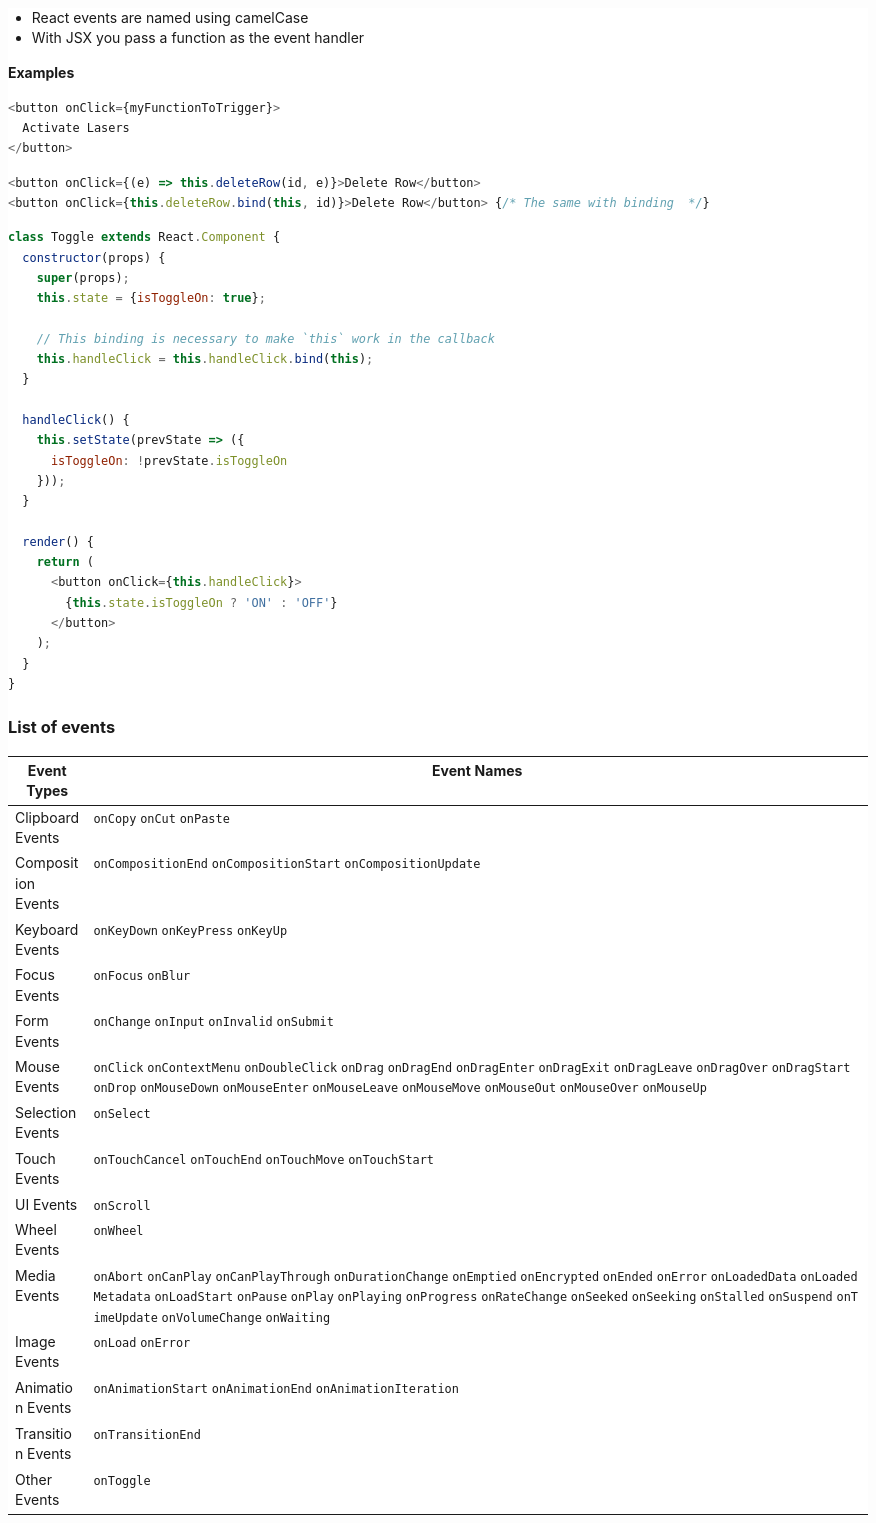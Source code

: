 - React events are named using camelCase
- With JSX you pass a function as the event handler

**Examples**
```javascript
<button onClick={myFunctionToTrigger}>
  Activate Lasers
</button>
```

```javascript
<button onClick={(e) => this.deleteRow(id, e)}>Delete Row</button>
<button onClick={this.deleteRow.bind(this, id)}>Delete Row</button> {/* The same with binding  */}
```

```javascript
class Toggle extends React.Component {
  constructor(props) {
    super(props);
    this.state = {isToggleOn: true};

    // This binding is necessary to make `this` work in the callback
    this.handleClick = this.handleClick.bind(this);
  }

  handleClick() {
    this.setState(prevState => ({
      isToggleOn: !prevState.isToggleOn
    }));
  }

  render() {
    return (
      <button onClick={this.handleClick}>
        {this.state.isToggleOn ? 'ON' : 'OFF'}
      </button>
    );
  }
}
```

### List of events

Event Types | Event Names
-- | --
Clipboard Events | `onCopy` `onCut` `onPaste`
Composition Events | `onCompositionEnd` `onCompositionStart` `onCompositionUpdate`
Keyboard Events | `onKeyDown` `onKeyPress` `onKeyUp`
Focus Events | `onFocus` `onBlur`
Form Events | `onChange` `onInput` `onInvalid` `onSubmit`
Mouse Events | `onClick` `onContextMenu` `onDoubleClick` `onDrag` `onDragEnd` `onDragEnter` `onDragExit` `onDragLeave` `onDragOver` `onDragStart` `onDrop` `onMouseDown` `onMouseEnter` `onMouseLeave` `onMouseMove` `onMouseOut` `onMouseOver` `onMouseUp`
Selection Events | `onSelect`
Touch Events | `onTouchCancel` `onTouchEnd` `onTouchMove` `onTouchStart`
UI Events | `onScroll`
Wheel Events | `onWheel`
Media Events | `onAbort` `onCanPlay` `onCanPlayThrough` `onDurationChange` `onEmptied` `onEncrypted` `onEnded` `onError` `onLoadedData` `onLoadedMetadata` `onLoadStart` `onPause` `onPlay` `onPlaying` `onProgress` `onRateChange` `onSeeked` `onSeeking` `onStalled` `onSuspend` `onTimeUpdate` `onVolumeChange` `onWaiting`
Image Events | `onLoad` `onError`
Animation Events | `onAnimationStart` `onAnimationEnd` `onAnimationIteration`
Transition Events | `onTransitionEnd`
Other Events | `onToggle`
